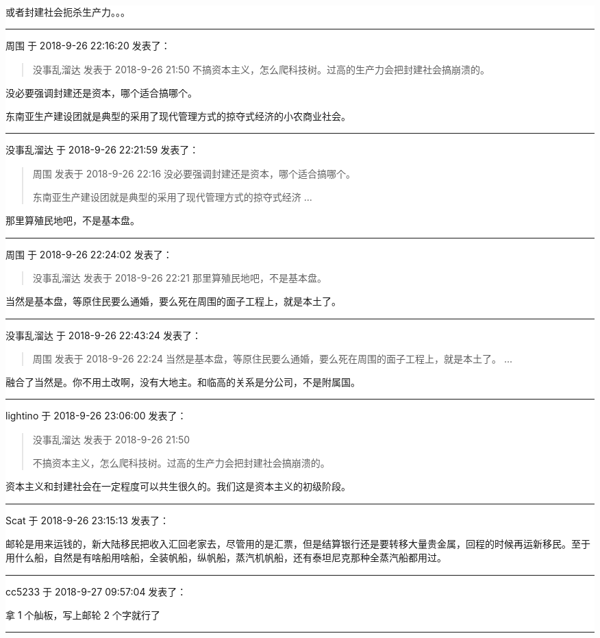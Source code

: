 或者封建社会扼杀生产力。。。

---

周围 于 2018-9-26 22:16:20 发表了：

> 没事乱溜达 发表于 2018-9-26 21:50 不搞资本主义，怎么爬科技树。过高的生产力会把封建社会搞崩溃的。

没必要强调封建还是资本，哪个适合搞哪个。

东南亚生产建设团就是典型的采用了现代管理方式的掠夺式经济的小农商业社会。

---

没事乱溜达 于 2018-9-26 22:21:59 发表了：

> 周围 发表于 2018-9-26 22:16 没必要强调封建还是资本，哪个适合搞哪个。
>
> 东南亚生产建设团就是典型的采用了现代管理方式的掠夺式经济 ...

那里算殖民地吧，不是基本盘。

---

周围 于 2018-9-26 22:24:02 发表了：

> 没事乱溜达 发表于 2018-9-26 22:21 那里算殖民地吧，不是基本盘。

当然是基本盘，等原住民要么通婚，要么死在周围的面子工程上，就是本土了。

---

没事乱溜达 于 2018-9-26 22:43:24 发表了：

> 周围 发表于 2018-9-26 22:24 当然是基本盘，等原住民要么通婚，要么死在周围的面子工程上，就是本土了。 ...

融合了当然是。你不用土改啊，没有大地主。和临高的关系是分公司，不是附属国。

---

lightino 于 2018-9-26 23:06:00 发表了：

> 没事乱溜达 发表于 2018-9-26 21:50
>
> 不搞资本主义，怎么爬科技树。过高的生产力会把封建社会搞崩溃的。

资本主义和封建社会在一定程度可以共生很久的。我们这是资本主义的初级阶段。

---

Scat 于 2018-9-26 23:15:13 发表了：

邮轮是用来运钱的，新大陆移民把收入汇回老家去，尽管用的是汇票，但是结算银行还是要转移大量贵金属，回程的时候再运新移民。至于用什么船，自然是有啥船用啥船，全装帆船，纵帆船，蒸汽机帆船，还有泰坦尼克那种全蒸汽船都用过。

---

cc5233 于 2018-9-27 09:57:04 发表了：

拿 1 个舢板，写上邮轮 2 个字就行了

---
